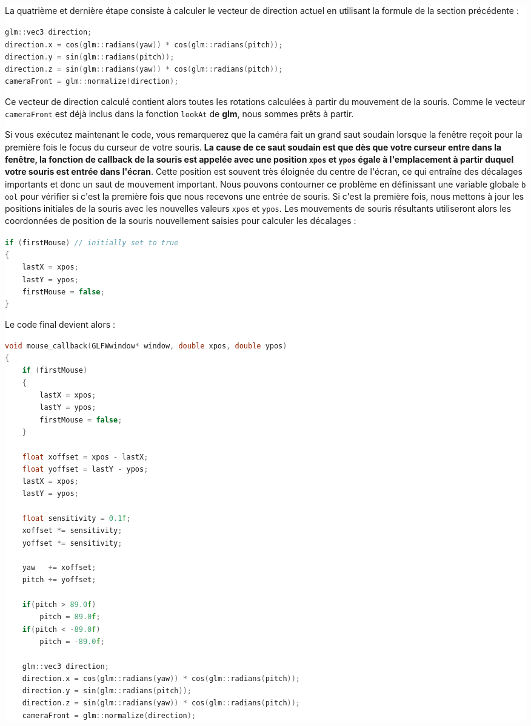 La quatrième et dernière étape consiste à calculer le vecteur de direction actuel en utilisant la formule de la section précédente :
```cpp
glm::vec3 direction;
direction.x = cos(glm::radians(yaw)) * cos(glm::radians(pitch));
direction.y = sin(glm::radians(pitch));
direction.z = sin(glm::radians(yaw)) * cos(glm::radians(pitch));
cameraFront = glm::normalize(direction);
```
Ce vecteur de direction calculé contient alors toutes les rotations calculées à partir du mouvement de la souris. Comme le vecteur `cameraFront` est déjà inclus dans la fonction `lookAt` de **glm**, nous sommes prêts à partir.  
  
Si vous exécutez maintenant le code, vous remarquerez que la caméra fait un grand saut soudain lorsque la fenêtre reçoit pour la première fois le focus du curseur de votre souris. **La cause de ce saut soudain est que dès que votre curseur entre dans la fenêtre, la fonction de callback de la souris est appelée avec une position `xpos` et `ypos` égale à l'emplacement à partir duquel votre souris est entrée dans l'écran**. Cette position est souvent très éloignée du centre de l'écran, ce qui entraîne des décalages importants et donc un saut de mouvement important.
Nous pouvons contourner ce problème en définissant une variable globale `bool` pour vérifier si c'est la première fois que nous recevons une entrée de souris. Si c'est la première fois, nous mettons à jour les positions initiales de la souris avec les nouvelles valeurs `xpos` et `ypos`. Les mouvements de souris résultants utiliseront alors les coordonnées de position de la souris nouvellement saisies pour calculer les décalages :
```cpp
if (firstMouse) // initially set to true
{
    lastX = xpos;
    lastY = ypos;
    firstMouse = false;
}
```
 Le code final devient alors :
```cpp
void mouse_callback(GLFWwindow* window, double xpos, double ypos)
{
    if (firstMouse)
    {
        lastX = xpos;
        lastY = ypos;
        firstMouse = false;
    }
  
    float xoffset = xpos - lastX;
    float yoffset = lastY - ypos; 
    lastX = xpos;
    lastY = ypos;

    float sensitivity = 0.1f;
    xoffset *= sensitivity;
    yoffset *= sensitivity;

    yaw   += xoffset;
    pitch += yoffset;

    if(pitch > 89.0f)
        pitch = 89.0f;
    if(pitch < -89.0f)
        pitch = -89.0f;

    glm::vec3 direction;
    direction.x = cos(glm::radians(yaw)) * cos(glm::radians(pitch));
    direction.y = sin(glm::radians(pitch));
    direction.z = sin(glm::radians(yaw)) * cos(glm::radians(pitch));
    cameraFront = glm::normalize(direction);
```